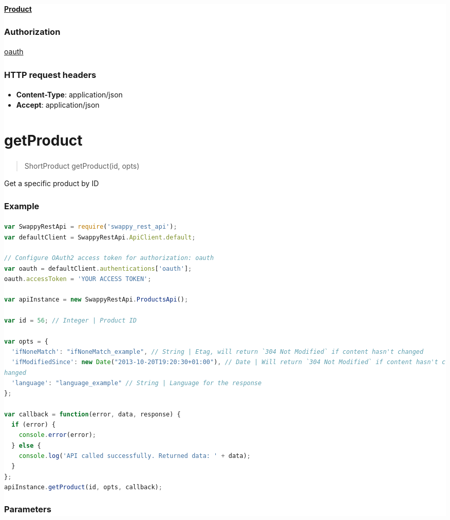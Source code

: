 [**Product**](Product.md)

### Authorization

[oauth](../README.md#oauth)

### HTTP request headers

 - **Content-Type**: application/json
 - **Accept**: application/json

<a name="getProduct"></a>
# **getProduct**
> ShortProduct getProduct(id, opts)



Get a specific product by ID 

### Example
```javascript
var SwappyRestApi = require('swappy_rest_api');
var defaultClient = SwappyRestApi.ApiClient.default;

// Configure OAuth2 access token for authorization: oauth
var oauth = defaultClient.authentications['oauth'];
oauth.accessToken = 'YOUR ACCESS TOKEN';

var apiInstance = new SwappyRestApi.ProductsApi();

var id = 56; // Integer | Product ID

var opts = { 
  'ifNoneMatch': "ifNoneMatch_example", // String | Etag, will return `304 Not Modified` if content hasn't changed
  'ifModifiedSince': new Date("2013-10-20T19:20:30+01:00"), // Date | Will return `304 Not Modified` if content hasn't changed
  'language': "language_example" // String | Language for the response
};

var callback = function(error, data, response) {
  if (error) {
    console.error(error);
  } else {
    console.log('API called successfully. Returned data: ' + data);
  }
};
apiInstance.getProduct(id, opts, callback);
```

### Parameters
